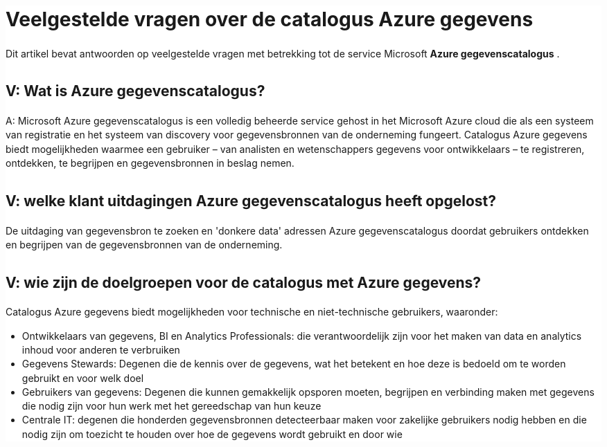 <properties
   pageTitle="Veelgestelde vragen over de catalogus Azure gegevens | Microsoft Azure"
   description="Veelgestelde vragen over de catalogus met Azure gegevens, met inbegrip van mogelijkheden voor gegevensbron te zoeken, aantekeningen en beheer."
   services="data-catalog"
   documentationCenter=""
   authors="steelanddata"
   manager="NA"
   editor=""
   tags=""/>
<tags
   ms.service="data-catalog"
   ms.devlang="NA"
   ms.topic="article"
   ms.tgt_pltfrm="NA"
   ms.workload="data-catalog"
   ms.date="10/04/2016"
   ms.author="maroche"/>

# <a name="azure-data-catalog-frequently-asked-questions"></a>Veelgestelde vragen over de catalogus Azure gegevens

Dit artikel bevat antwoorden op veelgestelde vragen met betrekking tot de service Microsoft **Azure gegevenscatalogus** .

## <a name="q-what-is-azure-data-catalog"></a>V: Wat is Azure gegevenscatalogus?

A: Microsoft Azure gegevenscatalogus is een volledig beheerde service gehost in het Microsoft Azure cloud die als een systeem van registratie en het systeem van discovery voor gegevensbronnen van de onderneming fungeert. Catalogus Azure gegevens biedt mogelijkheden waarmee een gebruiker – van analisten en wetenschappers gegevens voor ontwikkelaars – te registreren, ontdekken, te begrijpen en gegevensbronnen in beslag nemen.

## <a name="q-what-customer-challenges-does-azure-data-catalog-solve"></a>V: welke klant uitdagingen Azure gegevenscatalogus heeft opgelost?

De uitdaging van gegevensbron te zoeken en 'donkere data' adressen Azure gegevenscatalogus doordat gebruikers ontdekken en begrijpen van de gegevensbronnen van de onderneming.

## <a name="q-who-are-the-target-audiences-for-azure-data-catalog"></a>V: wie zijn de doelgroepen voor de catalogus met Azure gegevens?

Catalogus Azure gegevens biedt mogelijkheden voor technische en niet-technische gebruikers, waaronder:

- Ontwikkelaars van gegevens, BI en Analytics Professionals: die verantwoordelijk zijn voor het maken van data en analytics inhoud voor anderen te verbruiken
-   Gegevens Stewards: Degenen die de kennis over de gegevens, wat het betekent en hoe deze is bedoeld om te worden gebruikt en voor welk doel
- Gebruikers van gegevens: Degenen die kunnen gemakkelijk opsporen moeten, begrijpen en verbinding maken met gegevens die nodig zijn voor hun werk met het gereedschap van hun keuze
- Centrale IT: degenen die honderden gegevensbronnen detecteerbaar maken voor zakelijke gebruikers nodig hebben en die nodig zijn om toezicht te houden over hoe de gegevens wordt gebruikt en door wie
